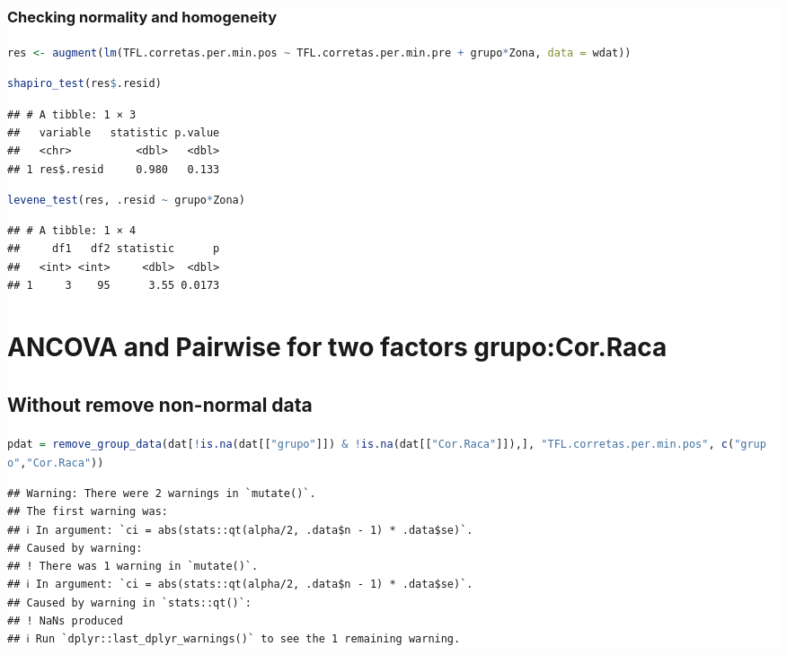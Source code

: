 ### Checking normality and homogeneity

``` r
res <- augment(lm(TFL.corretas.per.min.pos ~ TFL.corretas.per.min.pre + grupo*Zona, data = wdat))
```

``` r
shapiro_test(res$.resid)
```

    ## # A tibble: 1 × 3
    ##   variable   statistic p.value
    ##   <chr>          <dbl>   <dbl>
    ## 1 res$.resid     0.980   0.133

``` r
levene_test(res, .resid ~ grupo*Zona)
```

    ## # A tibble: 1 × 4
    ##     df1   df2 statistic      p
    ##   <int> <int>     <dbl>  <dbl>
    ## 1     3    95      3.55 0.0173

# ANCOVA and Pairwise for two factors **grupo:Cor.Raca**

## Without remove non-normal data

``` r
pdat = remove_group_data(dat[!is.na(dat[["grupo"]]) & !is.na(dat[["Cor.Raca"]]),], "TFL.corretas.per.min.pos", c("grupo","Cor.Raca"))
```

    ## Warning: There were 2 warnings in `mutate()`.
    ## The first warning was:
    ## ℹ In argument: `ci = abs(stats::qt(alpha/2, .data$n - 1) * .data$se)`.
    ## Caused by warning:
    ## ! There was 1 warning in `mutate()`.
    ## ℹ In argument: `ci = abs(stats::qt(alpha/2, .data$n - 1) * .data$se)`.
    ## Caused by warning in `stats::qt()`:
    ## ! NaNs produced
    ## ℹ Run `dplyr::last_dplyr_warnings()` to see the 1 remaining warning.

